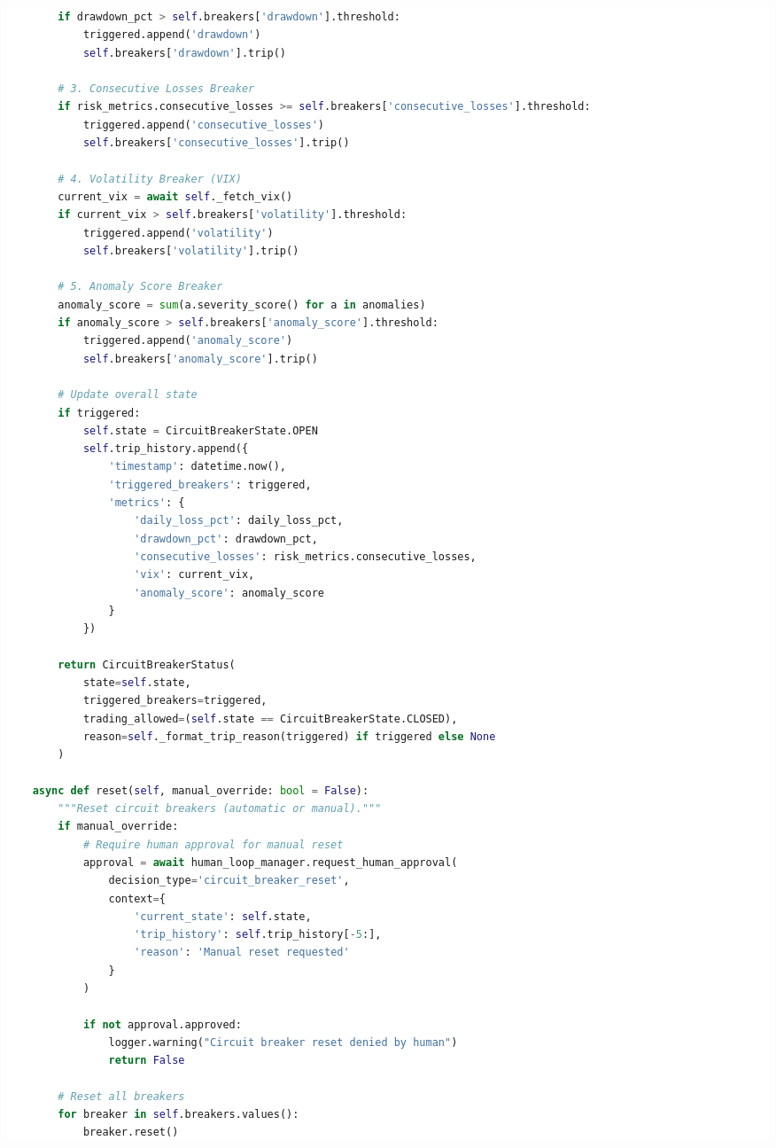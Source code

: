 ```python
        if drawdown_pct > self.breakers['drawdown'].threshold:
            triggered.append('drawdown')
            self.breakers['drawdown'].trip()

        # 3. Consecutive Losses Breaker
        if risk_metrics.consecutive_losses >= self.breakers['consecutive_losses'].threshold:
            triggered.append('consecutive_losses')
            self.breakers['consecutive_losses'].trip()

        # 4. Volatility Breaker (VIX)
        current_vix = await self._fetch_vix()
        if current_vix > self.breakers['volatility'].threshold:
            triggered.append('volatility')
            self.breakers['volatility'].trip()

        # 5. Anomaly Score Breaker
        anomaly_score = sum(a.severity_score() for a in anomalies)
        if anomaly_score > self.breakers['anomaly_score'].threshold:
            triggered.append('anomaly_score')
            self.breakers['anomaly_score'].trip()

        # Update overall state
        if triggered:
            self.state = CircuitBreakerState.OPEN
            self.trip_history.append({
                'timestamp': datetime.now(),
                'triggered_breakers': triggered,
                'metrics': {
                    'daily_loss_pct': daily_loss_pct,
                    'drawdown_pct': drawdown_pct,
                    'consecutive_losses': risk_metrics.consecutive_losses,
                    'vix': current_vix,
                    'anomaly_score': anomaly_score
                }
            })

        return CircuitBreakerStatus(
            state=self.state,
            triggered_breakers=triggered,
            trading_allowed=(self.state == CircuitBreakerState.CLOSED),
            reason=self._format_trip_reason(triggered) if triggered else None
        )

    async def reset(self, manual_override: bool = False):
        """Reset circuit breakers (automatic or manual)."""
        if manual_override:
            # Require human approval for manual reset
            approval = await human_loop_manager.request_human_approval(
                decision_type='circuit_breaker_reset',
                context={
                    'current_state': self.state,
                    'trip_history': self.trip_history[-5:],
                    'reason': 'Manual reset requested'
                }
            )

            if not approval.approved:
                logger.warning("Circuit breaker reset denied by human")
                return False

        # Reset all breakers
        for breaker in self.breakers.values():
            breaker.reset()
```
